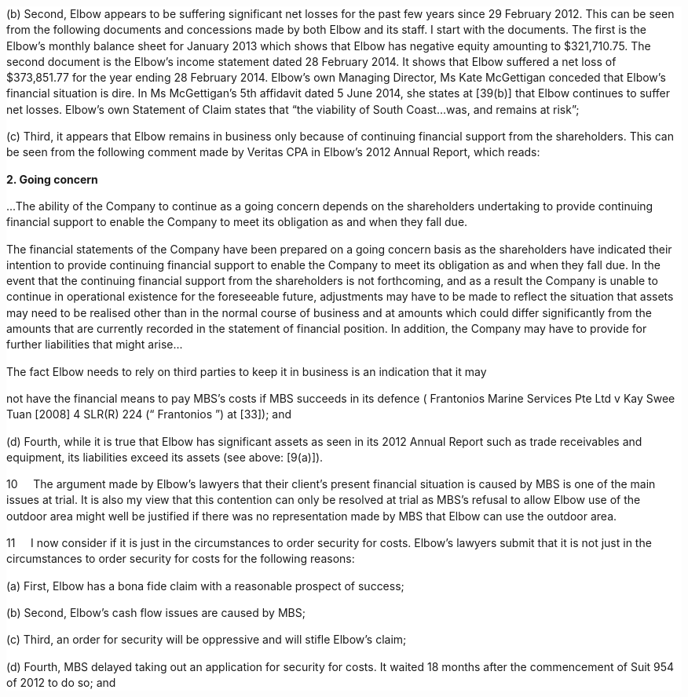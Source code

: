  (b) Second, Elbow appears to be suffering significant net losses for the past few years since 29 February 2012. This can be seen from the following documents and concessions made by both Elbow and its staff. I start with the documents. The first is the Elbow’s monthly balance sheet for January 2013 which shows that Elbow has negative equity amounting to $321,710.75. The second document is the Elbow’s income statement dated 28 February 2014. It shows that Elbow suffered a net loss of $373,851.77 for the year ending 28 February 2014. Elbow’s own Managing Director, Ms Kate McGettigan conceded that Elbow’s financial situation is dire. In Ms McGettigan’s 5th affidavit dated 5 June 2014, she states at [39(b)] that Elbow continues to suffer net losses. Elbow’s own Statement of Claim states that “the viability of South Coast...was, and remains at risk”; 

 (c) Third, it appears that Elbow remains in business only because of continuing financial support from the shareholders. This can be seen from the following comment made by Veritas CPA in Elbow’s 2012 Annual Report, which reads: 

**2. Going concern** 

 ...The ability of the Company to continue as a going concern depends on the shareholders undertaking to provide continuing financial support to enable the Company to meet its obligation as and when they fall due. 

 The financial statements of the Company have been prepared on a going concern basis as the shareholders have indicated their intention to provide continuing financial support to enable the Company to meet its obligation as and when they fall due. In the event that the continuing financial support from the shareholders is not forthcoming, and as a result the Company is unable to continue in operational existence for the foreseeable future, adjustments may have to be made to reflect the situation that assets may need to be realised other than in the normal course of business and at amounts which could differ significantly from the amounts that are currently recorded in the statement of financial position. In addition, the Company may have to provide for further liabilities that might arise... 

 The fact Elbow needs to rely on third parties to keep it in business is an indication that it may 


 not have the financial means to pay MBS’s costs if MBS succeeds in its defence ( Frantonios Marine Services Pte Ltd v Kay Swee Tuan <span class="citation">[2008] 4 SLR(R) 224</span> (“ Frantonios ”) at [33]); and 

 (d) Fourth, while it is true that Elbow has significant assets as seen in its 2012 Annual Report such as trade receivables and equipment, its liabilities exceed its assets (see above: [9(a)]). 

10     The argument made by Elbow’s lawyers that their client’s present financial situation is caused by MBS is one of the main issues at trial. It is also my view that this contention can only be resolved at trial as MBS’s refusal to allow Elbow use of the outdoor area might well be justified if there was no representation made by MBS that Elbow can use the outdoor area. 

11     I now consider if it is just in the circumstances to order security for costs. Elbow’s lawyers submit that it is not just in the circumstances to order security for costs for the following reasons: 

 (a) First, Elbow has a bona fide claim with a reasonable prospect of success; 

 (b) Second, Elbow’s cash flow issues are caused by MBS; 

 (c) Third, an order for security will be oppressive and will stifle Elbow’s claim; 

 (d) Fourth, MBS delayed taking out an application for security for costs. It waited 18 months after the commencement of Suit 954 of 2012 to do so; and 
